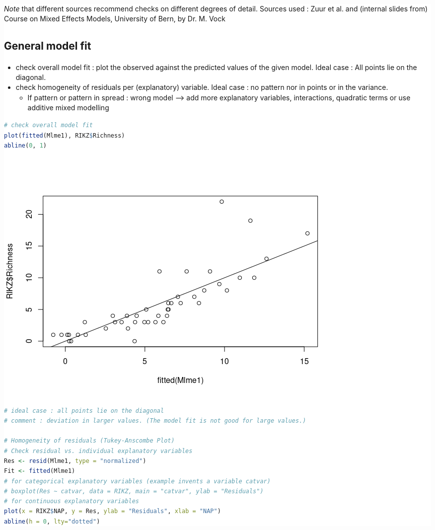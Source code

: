 *Note* that different sources recommend checks on different degrees of
detail. Sources used : Zuur et al. and (internal slides from) Course on
Mixed Effects Models, University of Bern, by Dr. M. Vock

## General model fit

- check overall model fit : plot the observed against the predicted
  values of the given model. Ideal case : All points lie on the
  diagonal.
- check homogeneity of residuals per (explanatory) variable. Ideal case
  : no pattern nor in points or in the variance.
  - If pattern or pattern in spread : wrong model –\> add more
    explanatory variables, interactions, quadratic terms or use additive
    mixed modelling

``` r
# check overall model fit
plot(fitted(Mlme1), RIKZ$Richness)
abline(0, 1)
```

![](mixed_effects_models_files/figure-gfm/unnamed-chunk-7-1.png)

``` r
# ideal case : all points lie on the diagonal
# comment : deviation in larger values. (The model fit is not good for large values.)

# Homogeneity of residuals (Tukey-Anscombe Plot)
# Check residual vs. individual explanatory variables
Res <- resid(Mlme1, type = "normalized")
Fit <- fitted(Mlme1)
# for categorical explanatory variables (example invents a variable catvar)
# boxplot(Res ~ catvar, data = RIKZ, main = "catvar", ylab = "Residuals")
# for continuous explanatory variables
plot(x = RIKZ$NAP, y = Res, ylab = "Residuals", xlab = "NAP")
abline(h = 0, lty="dotted")
```
